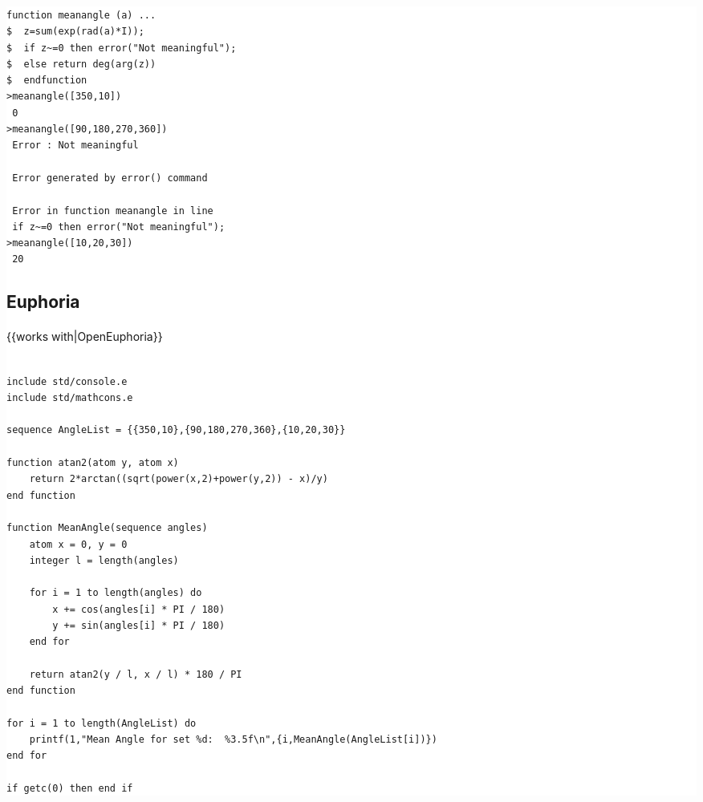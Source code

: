 
```EulerMathToolbox>
function meanangle (a) ...
$  z=sum(exp(rad(a)*I));
$  if z~=0 then error("Not meaningful");
$  else return deg(arg(z))
$  endfunction
>meanangle([350,10])
 0
>meanangle([90,180,270,360])
 Error : Not meaningful
 
 Error generated by error() command
 
 Error in function meanangle in line
 if z~=0 then error("Not meaningful");
>meanangle([10,20,30])
 20
```




## Euphoria

{{works with|OpenEuphoria}}

```Euphoria

include std/console.e
include std/mathcons.e

sequence AngleList = {{350,10},{90,180,270,360},{10,20,30}}

function atan2(atom y, atom x)
	return 2*arctan((sqrt(power(x,2)+power(y,2)) - x)/y)
end function

function MeanAngle(sequence angles)
	atom x = 0, y = 0
	integer l = length(angles)
	
	for i = 1 to length(angles) do
		x += cos(angles[i] * PI / 180)
		y += sin(angles[i] * PI / 180)
	end for
	
	return atan2(y / l, x / l) * 180 / PI
end function 

for i = 1 to length(AngleList) do
	printf(1,"Mean Angle for set %d:  %3.5f\n",{i,MeanAngle(AngleList[i])})
end for

if getc(0) then end if

```

